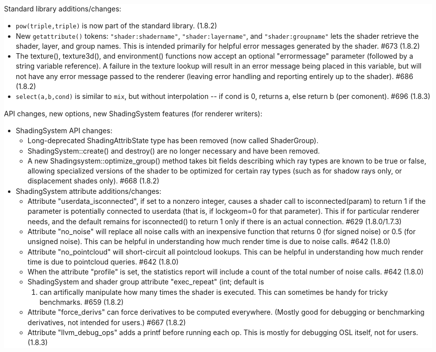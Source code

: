 Standard library additions/changes:
* `pow(triple,triple)` is now part of the standard library. (1.8.2)
* New `getattribute()` tokens: `"shader:shadername"`, `"shader:layername"`,
  and `"shader:groupname"` lets the shader retrieve the shader, layer,
  and group names. This is intended primarily for helpful error messages
  generated by the shader. #673 (1.8.2)
* The texture(), texture3d(), and environment() functions now accept
  an optional "errormessage" parameter (followed by a string variable
  reference). A failure in the texture lookup will result in an error
  message being placed in this variable, but will not have any error
  message passed to the renderer (leaving error handling and reporting
  entirely up to the shader). #686 (1.8.2)
* `select(a,b,cond)` is similar to `mix`, but without interpolation --
  if cond is 0, returns a, else return b (per comonent). #696 (1.8.3)

API changes, new options, new ShadingSystem features (for renderer writers):
* ShadingSystem API changes:
   * Long-deprecated ShadingAttribState type has been removed (now called
     ShaderGroup).
   * ShadingSystem::create() and destroy() are no longer necessary and have
     been removed.
   * A new Shadingsystem::optimize_group() method takes bit fields
     describing which ray types are known to be true or false, allowing
     specialized versions of the shader to be optimized for certain ray
     types (such as for shadow rays only, or displacement shades only).
     #668 (1.8.2)
* ShadingSystem attribute additions/changes:
    * Attribute "userdata_isconnected", if set to a nonzero integer, causes
      a shader call to isconnected(param) to return 1 if the parameter is
      potentially connected to userdata (that is, if lockgeom=0 for that
      parameter). This if for particular renderer needs, and the default
      remains for isconnected() to return 1 only if there is an actual
      connection. #629 (1.8.0/1.7.3)
    * Attribute "no_noise" will replace all noise calls with an inexpensive
      function that returns 0 (for signed noise) or 0.5 (for unsigned noise).
      This can be helpful in understanding how much render time is due to
      noise calls. #642 (1.8.0)
    * Attribute "no_pointcloud" will short-circuit all pointcloud lookups.
      This can be helpful in understanding how much render time is due to
      pointcloud queries. #642 (1.8.0)
    * When the attribute "profile" is set, the statistics report will
      include a count of the total number of noise calls. #642 (1.8.0)
    * ShadingSystem and shader group attribute "exec_repeat" (int; default is
      1) can artifically manipulate how many times the shader is executed.
      This can sometimes be handy for tricky benchmarks. #659 (1.8.2)
    * Attribute "force_derivs" can force derivatives to be computed
      everywhere. (Mostly good for debugging or benchmarking derivatives,
      not intended for users.) #667 (1.8.2)
    * Attribute "llvm_debug_ops" adds a printf before running each op.
      This is mostly for debugging OSL itself, not for users. (1.8.3)

